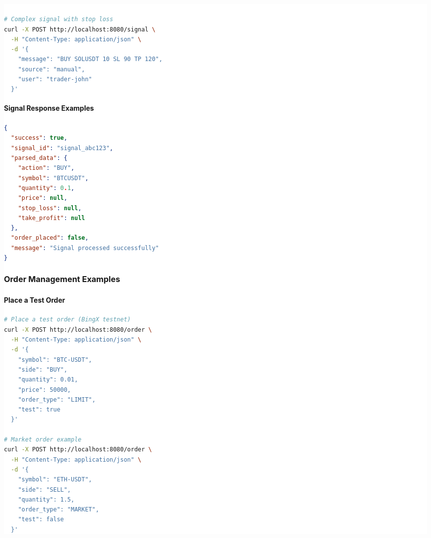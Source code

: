 ```bash

# Complex signal with stop loss
curl -X POST http://localhost:8080/signal \
  -H "Content-Type: application/json" \
  -d '{
    "message": "BUY SOLUSDT 10 SL 90 TP 120",
    "source": "manual",
    "user": "trader-john"
  }'
```

#### Signal Response Examples
```json
{
  "success": true,
  "signal_id": "signal_abc123",
  "parsed_data": {
    "action": "BUY",
    "symbol": "BTCUSDT",
    "quantity": 0.1,
    "price": null,
    "stop_loss": null,
    "take_profit": null
  },
  "order_placed": false,
  "message": "Signal processed successfully"
}
```

### Order Management Examples

#### Place a Test Order
```bash
# Place a test order (BingX testnet)
curl -X POST http://localhost:8080/order \
  -H "Content-Type: application/json" \
  -d '{
    "symbol": "BTC-USDT",
    "side": "BUY",
    "quantity": 0.01,
    "price": 50000,
    "order_type": "LIMIT",
    "test": true
  }'

# Market order example
curl -X POST http://localhost:8080/order \
  -H "Content-Type: application/json" \
  -d '{
    "symbol": "ETH-USDT",
    "side": "SELL",
    "quantity": 1.5,
    "order_type": "MARKET",
    "test": false
  }'
```
